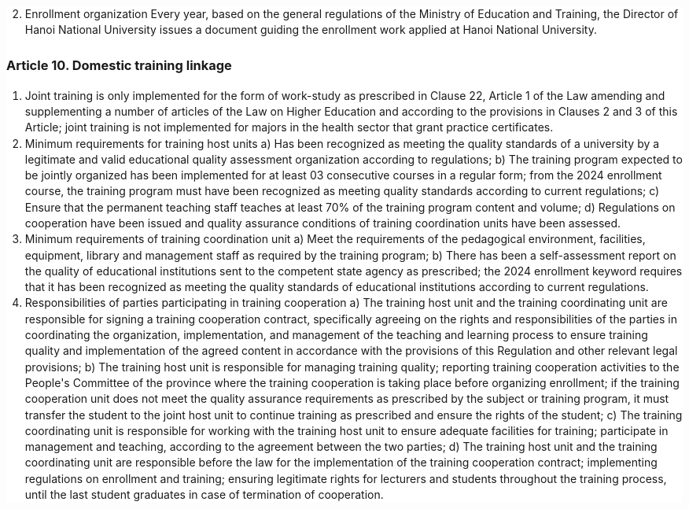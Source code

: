 2.  Enrollment organization Every year, based on the general regulations
    of the Ministry of Education and Training, the Director of Hanoi
    National University issues a document guiding the enrollment work
    applied at Hanoi National University.

### Article 10. Domestic training linkage

1.  Joint training is only implemented for the form of work-study as
    prescribed in Clause 22, Article 1 of the Law amending and
    supplementing a number of articles of the Law on Higher Education
    and according to the provisions in Clauses 2 and 3 of this Article;
    joint training is not implemented for majors in the health sector
    that grant practice certificates.
2.  Minimum requirements for training host units
    a)  Has been recognized as meeting the quality standards of a
        university by a legitimate and valid educational quality
        assessment organization according to regulations;
    b)  The training program expected to be jointly organized has been
        implemented for at least 03 consecutive courses in a regular
        form; from the 2024 enrollment course, the training program must
        have been recognized as meeting quality standards according to
        current regulations;
    c)  Ensure that the permanent teaching staff teaches at least 70% of
        the training program content and volume;
    d)  Regulations on cooperation have been issued and quality
        assurance conditions of training coordination units have been
        assessed.
3.  Minimum requirements of training coordination unit
    a)  Meet the requirements of the pedagogical environment,
        facilities, equipment, library and management staff as required
        by the training program;
    b)  There has been a self-assessment report on the quality of
        educational institutions sent to the competent state agency as
        prescribed; the 2024 enrollment keyword requires that it has
        been recognized as meeting the quality standards of educational
        institutions according to current regulations.
4.  Responsibilities of parties participating in training cooperation
    a)  The training host unit and the training coordinating unit are
        responsible for signing a training cooperation contract,
        specifically agreeing on the rights and responsibilities of the
        parties in coordinating the organization, implementation, and
        management of the teaching and learning process to ensure
        training quality and implementation of the agreed content in
        accordance with the provisions of this Regulation and other
        relevant legal provisions;
    b)  The training host unit is responsible for managing training
        quality; reporting training cooperation activities to the
        People's Committee of the province where the training
        cooperation is taking place before organizing enrollment; if the
        training cooperation unit does not meet the quality assurance
        requirements as prescribed by the subject or training program,
        it must transfer the student to the joint host unit to continue
        training as prescribed and ensure the rights of the student;
    c)  The training coordinating unit is responsible for working with
        the training host unit to ensure adequate facilities for
        training; participate in management and teaching, according to
        the agreement between the two parties;
    d)  The training host unit and the training coordinating unit are
        responsible before the law for the implementation of the
        training cooperation contract; implementing regulations on
        enrollment and training; ensuring legitimate rights for
        lecturers and students throughout the training process, until
        the last student graduates in case of termination of
        cooperation.